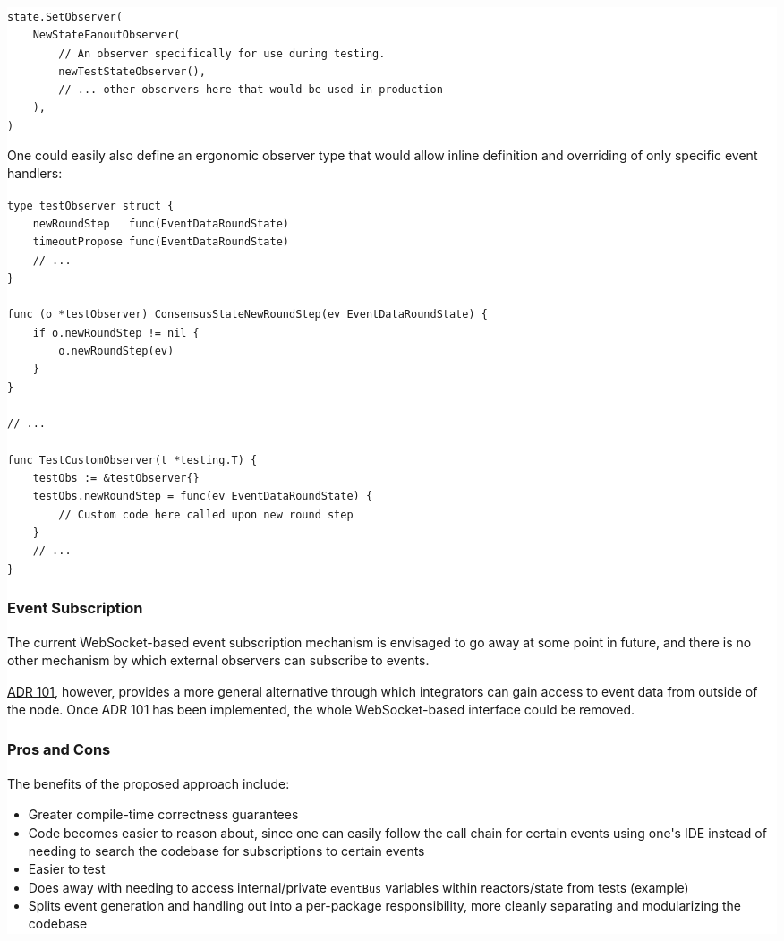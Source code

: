 ```golang
state.SetObserver(
    NewStateFanoutObserver(
        // An observer specifically for use during testing.
        newTestStateObserver(),
        // ... other observers here that would be used in production
    ),
)
```

One could easily also define an ergonomic observer type that would allow inline
definition and overriding of only specific event handlers:

```golang
type testObserver struct {
    newRoundStep   func(EventDataRoundState)
    timeoutPropose func(EventDataRoundState)
    // ...
}

func (o *testObserver) ConsensusStateNewRoundStep(ev EventDataRoundState) {
    if o.newRoundStep != nil {
        o.newRoundStep(ev)
    }
}

// ...

func TestCustomObserver(t *testing.T) {
    testObs := &testObserver{}
    testObs.newRoundStep = func(ev EventDataRoundState) {
        // Custom code here called upon new round step
    }
    // ...
}
```

### Event Subscription

The current WebSocket-based event subscription mechanism is envisaged to go away
at some point in future, and there is no other mechanism by which external
observers can subscribe to events.

[ADR 101], however, provides a more general alternative through which
integrators can gain access to event data from outside of the node. Once ADR 101
has been implemented, the whole WebSocket-based interface could be removed.

### Pros and Cons

The benefits of the proposed approach include:

- Greater compile-time correctness guarantees
- Code becomes easier to reason about, since one can easily follow the call
  chain for certain events using one's IDE instead of needing to search the
  codebase for subscriptions to certain events
- Easier to test
- Does away with needing to access internal/private `eventBus` variables within
  reactors/state from tests ([example][test-eventbus-access])
- Splits event generation and handling out into a per-package responsibility,
  more cleanly separating and modularizing the codebase


[\#1055]: https://github.com/depinnetwork/por-consensus/issues/1055
[RFC 104]: rfc-104-actor-model.md
[Actor]: https://en.wikipedia.org/wiki/Actor_model
[Observer Pattern]: https://en.wikipedia.org/wiki/Observer_pattern
[`EventBus`]: https://github.com/depinnetwork/por-consensus/blob/b23ef56f8e6d8a7015a7f816a61f2e53b0b07b0d/types/event_bus.go#L33
[`Switch`]: https://github.com/depinnetwork/por-consensus/blob/b23ef56f8e6d8a7015a7f816a61f2e53b0b07b0d/p2p/switch.go#L70
[test-eventbus-access]: https://github.com/depinnetwork/por-consensus/blob/091a1f312e5f2f4b183fab1d57d729a6c478ff1f/consensus/mempool_test.go#L40
[ADR 101]: https://github.com/depinnetwork/por-consensus/issues/574
[`Subscribe`]: https://github.com/depinnetwork/por-consensus/blob/a9deb305e51278c25ad92b249caa092d24c5fc29/types/event_bus.go#L75
[`SubscribeUnbuffered`]: https://github.com/depinnetwork/por-consensus/blob/a9deb305e51278c25ad92b249caa092d24c5fc29/types/event_bus.go#L86